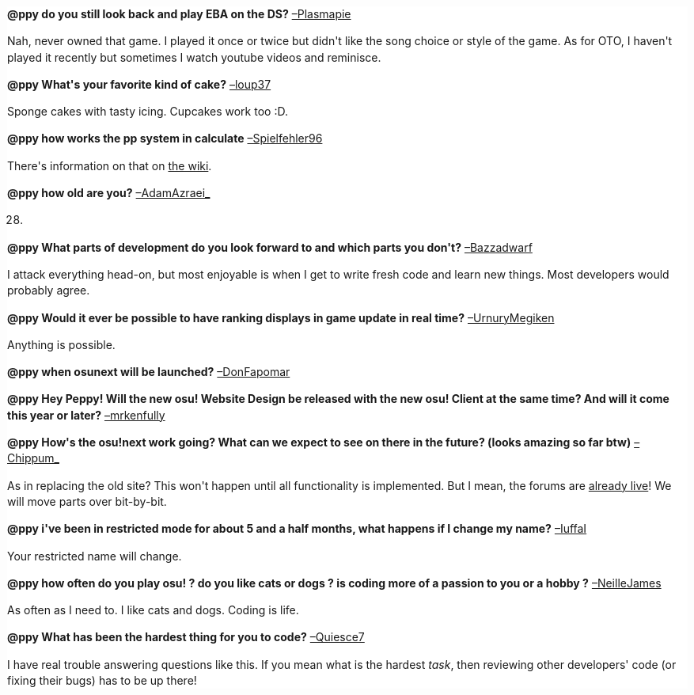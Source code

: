 **@ppy do you still look back and play EBA on the DS?** [–Plasmapie](http://twitter.com/Plasmapie/statuses/611776069629276160)

Nah, never owned that game. I played it once or twice but didn't like the song choice or style of the game. As for OTO, I haven't played it recently but sometimes I watch youtube videos and reminisce.

**@ppy What's your favorite kind of cake?** [–loup37](http://twitter.com/loup37/statuses/611776840441720832)

Sponge cakes with tasty icing. Cupcakes work too :D.

**@ppy  how works the pp system in calculate** [–Spielfehler96](http://twitter.com/Spielfehler96/statuses/611779556974927872)

There's information on that on [the wiki](https://osu.ppy.sh/wiki/Performance_Points).

**@ppy how old are you?** [–AdamAzraei_](http://twitter.com/AdamAzraei_/statuses/611779936974565377)

28.

**@ppy What parts of development do you look forward to and which parts you don't?** [–Bazzadwarf](http://twitter.com/Bazzadwarf/statuses/611780171352436736)

I attack everything head-on, but most enjoyable is when I get to write fresh code and learn new things. Most developers would probably agree.

**@ppy Would it ever be possible to have ranking displays in game update in real time?** [–UrnuryMegiken](http://twitter.com/UrnuryMegiken/statuses/611782642787192832)

Anything is possible.

**@ppy when osunext will be launched?** [–DonFapomar](http://twitter.com/DonFapomar/statuses/611784756523569152)

**@ppy Hey Peppy! Will the new osu! Website Design be released with the new osu! Client at the same time? And will it come this year or later?** [–mrkenfully](http://twitter.com/mrkenfully/statuses/611847449351725056)

**@ppy How's the osu!next work going? What can we expect to see on there in the future? (looks amazing so far btw)** [–Chippum_](http://twitter.com/Chippum_/statuses/611868709485944832)

As in replacing the old site? This won't happen until all functionality is implemented. But I mean, the forums are [already live](http://jizz.ppy.sh/forum/)! We will move parts over bit-by-bit.

**@ppy i've been in restricted mode for about 5 and a half months, what happens if I change my name?** [–IuffaI](http://twitter.com/IuffaI/statuses/611787509865951232)

Your restricted name will change.

**@ppy how often do you play osu! ?  do you like cats or dogs ?  is coding more of a passion to you or a hobby ?** [–NeilleJames](http://twitter.com/NeilleJames/statuses/611789515791806464)

As often as I need to. I like cats and dogs. Coding is life.

**@ppy What has been the hardest thing for you to code?** [–Quiesce7](http://twitter.com/Quiesce7/statuses/611792428677353473)

I have real trouble answering questions like this. If you mean what is the hardest *task*, then reviewing other developers' code (or fixing their bugs) has to be up there!
